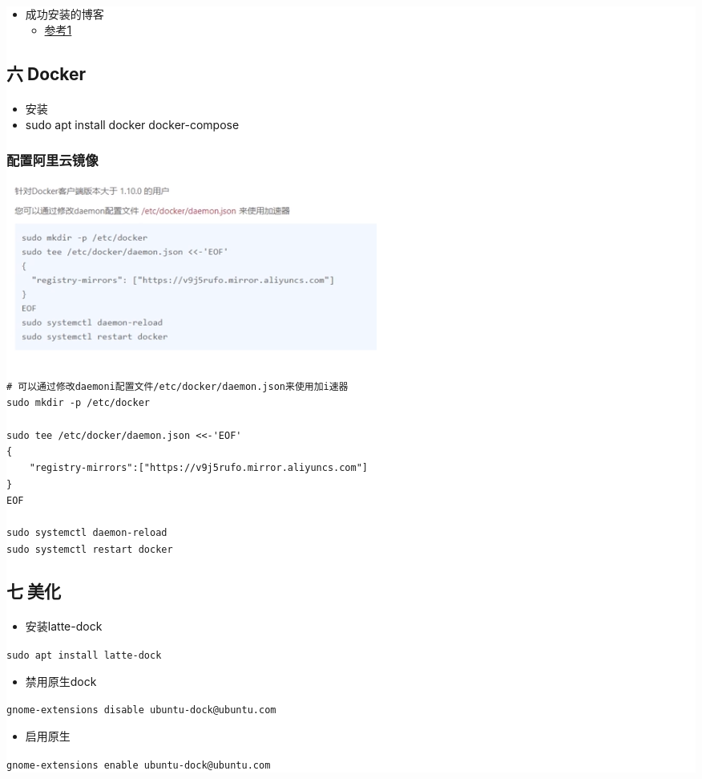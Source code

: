 + 成功安装的博客
  + [参考1](https://juejin.cn/post/7104549021686956062)

## 六 Docker

+ 安装
+ sudo apt install docker docker-compose

### 配置阿里云镜像

![image-20230702135527243](.\images\image-20230702135527243.png)

```shell
# 可以通过修改daemoni配置文件/etc/docker/daemon.json来使用加i速器
sudo mkdir -p /etc/docker

sudo tee /etc/docker/daemon.json <<-'EOF'
{
	"registry-mirrors":["https://v9j5rufo.mirror.aliyuncs.com"]
}
EOF

sudo systemctl daemon-reload
sudo systemctl restart docker
```

## 七 美化

+ 安装latte-dock

```
sudo apt install latte-dock
```

+ 禁用原生dock

```
gnome-extensions disable ubuntu-dock@ubuntu.com
```

+ 启用原生

```
gnome-extensions enable ubuntu-dock@ubuntu.com
```
